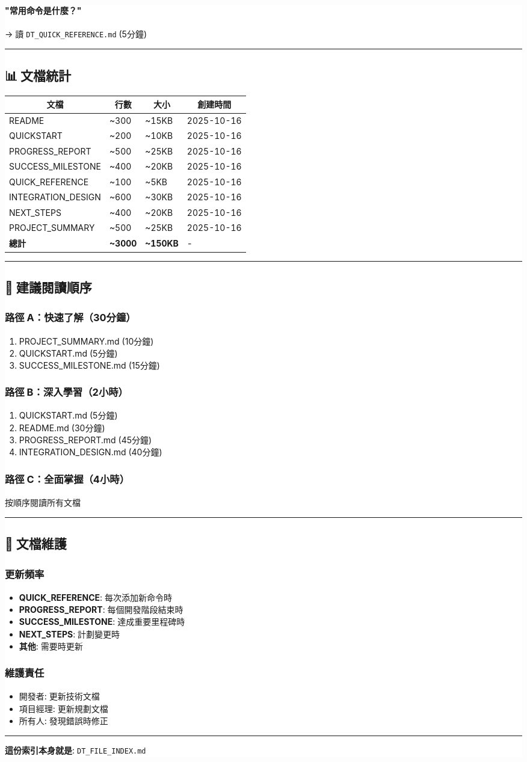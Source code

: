 #### "常用命令是什麼？"
→ 讀 `DT_QUICK_REFERENCE.md` (5分鐘)

---

## 📊 文檔統計

| 文檔 | 行數 | 大小 | 創建時間 |
|------|------|------|---------|
| README | ~300 | ~15KB | 2025-10-16 |
| QUICKSTART | ~200 | ~10KB | 2025-10-16 |
| PROGRESS_REPORT | ~500 | ~25KB | 2025-10-16 |
| SUCCESS_MILESTONE | ~400 | ~20KB | 2025-10-16 |
| QUICK_REFERENCE | ~100 | ~5KB | 2025-10-16 |
| INTEGRATION_DESIGN | ~600 | ~30KB | 2025-10-16 |
| NEXT_STEPS | ~400 | ~20KB | 2025-10-16 |
| PROJECT_SUMMARY | ~500 | ~25KB | 2025-10-16 |
| **總計** | **~3000** | **~150KB** | - |

---

## 🎯 建議閱讀順序

### 路徑 A：快速了解（30分鐘）
1. PROJECT_SUMMARY.md (10分鐘)
2. QUICKSTART.md (5分鐘)
3. SUCCESS_MILESTONE.md (15分鐘)

### 路徑 B：深入學習（2小時）
1. QUICKSTART.md (5分鐘)
2. README.md (30分鐘)
3. PROGRESS_REPORT.md (45分鐘)
4. INTEGRATION_DESIGN.md (40分鐘)

### 路徑 C：全面掌握（4小時）
按順序閱讀所有文檔

---

## 📝 文檔維護

### 更新頻率
- **QUICK_REFERENCE**: 每次添加新命令時
- **PROGRESS_REPORT**: 每個開發階段結束時
- **SUCCESS_MILESTONE**: 達成重要里程碑時
- **NEXT_STEPS**: 計劃變更時
- **其他**: 需要時更新

### 維護責任
- 開發者: 更新技術文檔
- 項目經理: 更新規劃文檔
- 所有人: 發現錯誤時修正

---

**這份索引本身就是**: `DT_FILE_INDEX.md`

